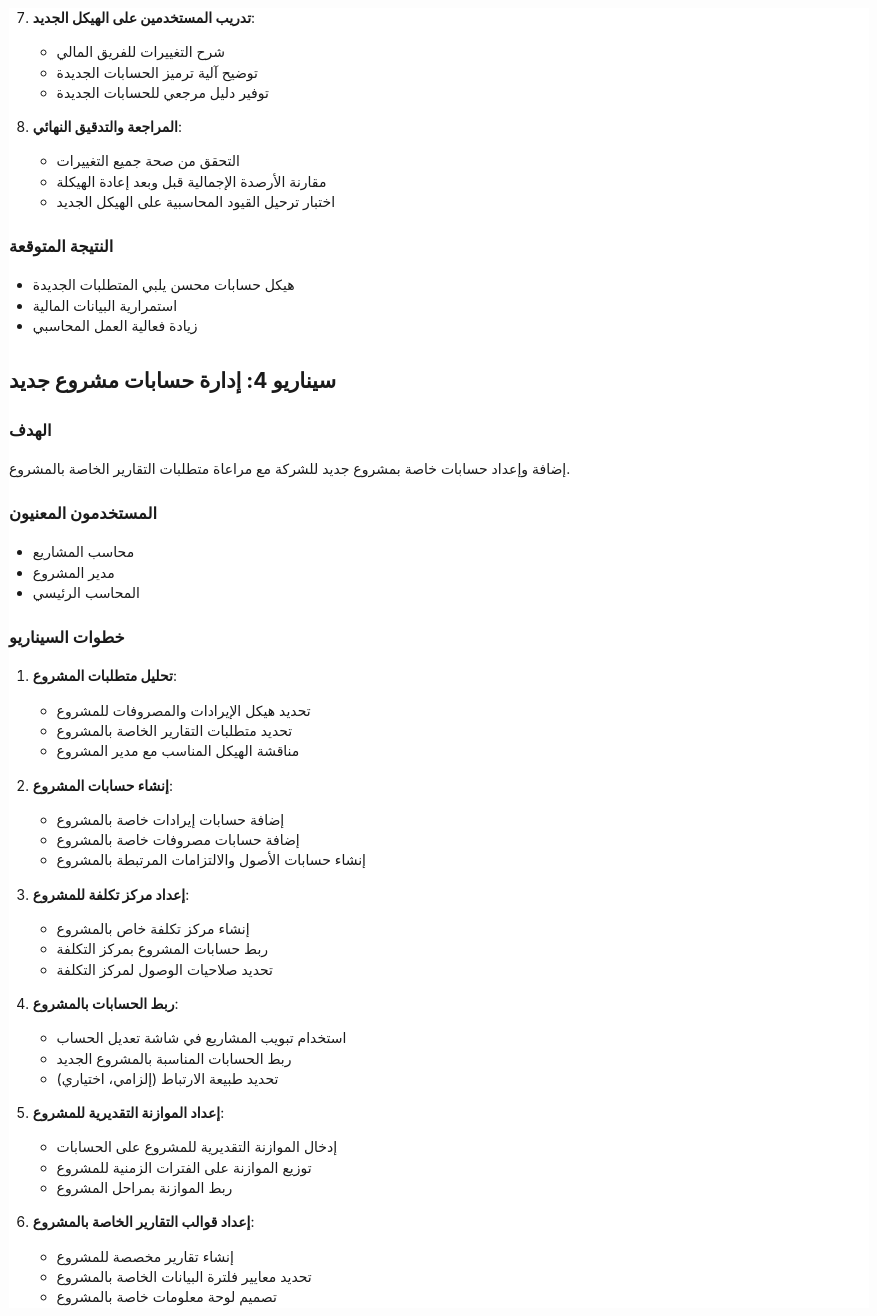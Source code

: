 7. **تدريب المستخدمين على الهيكل الجديد**:
   - شرح التغييرات للفريق المالي
   - توضيح آلية ترميز الحسابات الجديدة
   - توفير دليل مرجعي للحسابات الجديدة

8. **المراجعة والتدقيق النهائي**:
   - التحقق من صحة جميع التغييرات
   - مقارنة الأرصدة الإجمالية قبل وبعد إعادة الهيكلة
   - اختبار ترحيل القيود المحاسبية على الهيكل الجديد

### النتيجة المتوقعة
- هيكل حسابات محسن يلبي المتطلبات الجديدة
- استمرارية البيانات المالية
- زيادة فعالية العمل المحاسبي

## سيناريو 4: إدارة حسابات مشروع جديد

### الهدف
إضافة وإعداد حسابات خاصة بمشروع جديد للشركة مع مراعاة متطلبات التقارير الخاصة بالمشروع.

### المستخدمون المعنيون
- محاسب المشاريع
- مدير المشروع
- المحاسب الرئيسي

### خطوات السيناريو
1. **تحليل متطلبات المشروع**:
   - تحديد هيكل الإيرادات والمصروفات للمشروع
   - تحديد متطلبات التقارير الخاصة بالمشروع
   - مناقشة الهيكل المناسب مع مدير المشروع

2. **إنشاء حسابات المشروع**:
   - إضافة حسابات إيرادات خاصة بالمشروع
   - إضافة حسابات مصروفات خاصة بالمشروع
   - إنشاء حسابات الأصول والالتزامات المرتبطة بالمشروع

3. **إعداد مركز تكلفة للمشروع**:
   - إنشاء مركز تكلفة خاص بالمشروع
   - ربط حسابات المشروع بمركز التكلفة
   - تحديد صلاحيات الوصول لمركز التكلفة

4. **ربط الحسابات بالمشروع**:
   - استخدام تبويب المشاريع في شاشة تعديل الحساب
   - ربط الحسابات المناسبة بالمشروع الجديد
   - تحديد طبيعة الارتباط (إلزامي، اختياري)

5. **إعداد الموازنة التقديرية للمشروع**:
   - إدخال الموازنة التقديرية للمشروع على الحسابات
   - توزيع الموازنة على الفترات الزمنية للمشروع
   - ربط الموازنة بمراحل المشروع

6. **إعداد قوالب التقارير الخاصة بالمشروع**:
   - إنشاء تقارير مخصصة للمشروع
   - تحديد معايير فلترة البيانات الخاصة بالمشروع
   - تصميم لوحة معلومات خاصة بالمشروع
